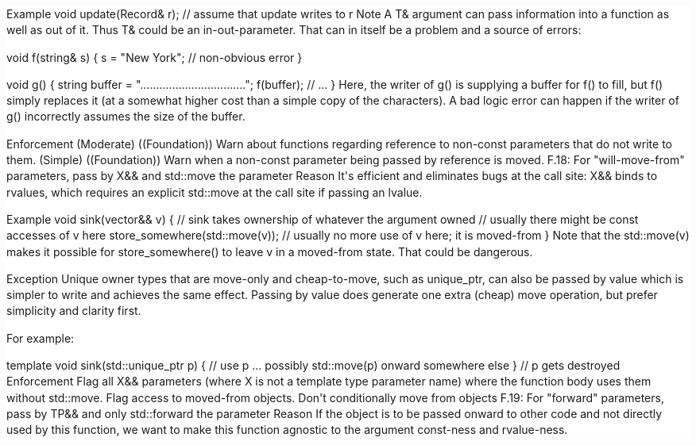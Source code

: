 Example
void update(Record& r);  // assume that update writes to r
Note
A T& argument can pass information into a function as well as out of it. Thus T& could be an in-out-parameter. That can in itself be a problem and a source of errors:

void f(string& s)
{
    s = "New York";  // non-obvious error
}

void g()
{
    string buffer = ".................................";
    f(buffer);
    // ...
}
Here, the writer of g() is supplying a buffer for f() to fill, but f() simply replaces it (at a somewhat higher cost than a simple copy of the characters). A bad logic error can happen if the writer of g() incorrectly assumes the size of the buffer.

Enforcement
(Moderate) ((Foundation)) Warn about functions regarding reference to non-const parameters that do not write to them.
(Simple) ((Foundation)) Warn when a non-const parameter being passed by reference is moved.
F.18: For "will-move-from" parameters, pass by X&& and std::move the parameter
Reason
It's efficient and eliminates bugs at the call site: X&& binds to rvalues, which requires an explicit std::move at the call site if passing an lvalue.

Example
void sink(vector<int>&& v) {   // sink takes ownership of whatever the argument owned
    // usually there might be const accesses of v here
    store_somewhere(std::move(v));
    // usually no more use of v here; it is moved-from
}
Note that the std::move(v) makes it possible for store_somewhere() to leave v in a moved-from state. That could be dangerous.

Exception
Unique owner types that are move-only and cheap-to-move, such as unique_ptr, can also be passed by value which is simpler to write and achieves the same effect. Passing by value does generate one extra (cheap) move operation, but prefer simplicity and clarity first.

For example:

template <class T>
void sink(std::unique_ptr<T> p) {
    // use p ... possibly std::move(p) onward somewhere else
}   // p gets destroyed
Enforcement
Flag all X&& parameters (where X is not a template type parameter name) where the function body uses them without std::move.
Flag access to moved-from objects.
Don't conditionally move from objects
F.19: For "forward" parameters, pass by TP&& and only std::forward the parameter
Reason
If the object is to be passed onward to other code and not directly used by this function, we want to make this function agnostic to the argument const-ness and rvalue-ness.
